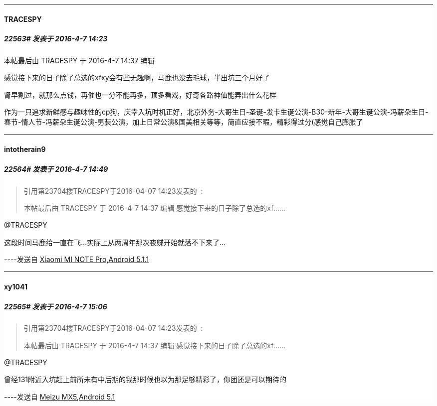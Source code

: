 





-----

####  TRACESPY  
##### 22563#       发表于 2016-4-7 14:23



 本帖最后由 TRACESPY 于 2016-4-7 14:37 编辑 

感觉接下来的日子除了总选的xfxy会有些无趣啊，马鹿也没去毛球，半出坑三个月好了

肾早割过，就那么点钱，再催也一分不能再多，顶多看戏，好奇各路神仙能弄出什么花样

作为一只追求新鲜感与趣味性的cp狗，庆幸入坑时机正好，北京外务-大哥生日-圣诞-发卡生诞公演-B30-新年-大哥生诞公演-冯薪朵生日-春节-情人节-冯薪朵生诞公演-男装公演，加上日常公演&amp;国美相关等等，简直应接不暇，精彩得过分(感觉自己膨胀了







-----

####  intotherain9  
##### 22564#       发表于 2016-4-7 14:49



<blockquote>引用第23704楼TRACESPY于2016-04-07 14:23发表的  :

本帖最后由 TRACESPY 于 2016-4-7 14:37 编辑 感觉接下来的日子除了总选的xf......</blockquote>
@TRACESPY

这段时间马鹿给一直在飞…实际上从两周年那次夜蝶开始就落不下来了…


----发送自 [Xiaomi MI NOTE Pro,Android 5.1.1](http://stage1.5j4m.com/?1.19)







-----

####  xy1041  
##### 22565#       发表于 2016-4-7 15:06



<blockquote>引用第23704楼TRACESPY于2016-04-07 14:23发表的  :

本帖最后由 TRACESPY 于 2016-4-7 14:37 编辑 感觉接下来的日子除了总选的xf......</blockquote>
@TRACESPY

曾经131附近入坑赶上前所未有中后期的我那时候也以为那足够精彩了，你团还是可以期待的


----发送自 [Meizu MX5,Android 5.1](http://stage1.5j4m.com/?1.19)
